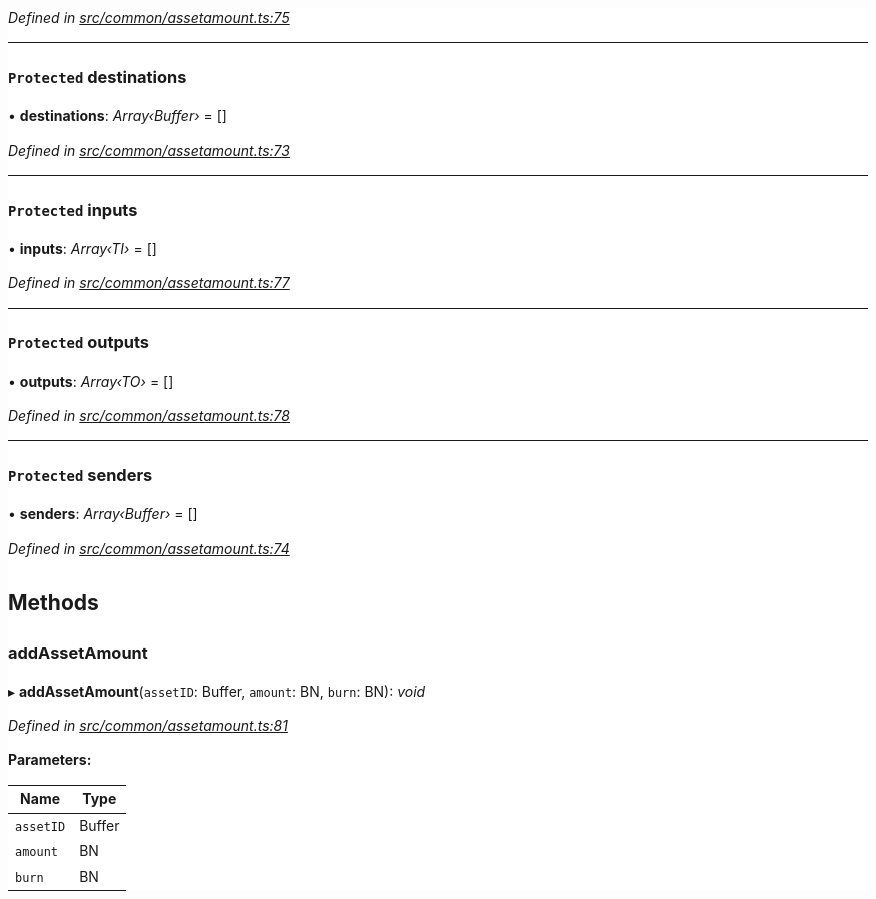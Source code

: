 *Defined in [src/common/assetamount.ts:75](https://github.com/ava-labs/avalanchejs/blob/a2feb77/src/common/assetamount.ts#L75)*

___

### `Protected` destinations

• **destinations**: *Array‹Buffer›* = []

*Defined in [src/common/assetamount.ts:73](https://github.com/ava-labs/avalanchejs/blob/a2feb77/src/common/assetamount.ts#L73)*

___

### `Protected` inputs

• **inputs**: *Array‹TI›* = []

*Defined in [src/common/assetamount.ts:77](https://github.com/ava-labs/avalanchejs/blob/a2feb77/src/common/assetamount.ts#L77)*

___

### `Protected` outputs

• **outputs**: *Array‹TO›* = []

*Defined in [src/common/assetamount.ts:78](https://github.com/ava-labs/avalanchejs/blob/a2feb77/src/common/assetamount.ts#L78)*

___

### `Protected` senders

• **senders**: *Array‹Buffer›* = []

*Defined in [src/common/assetamount.ts:74](https://github.com/ava-labs/avalanchejs/blob/a2feb77/src/common/assetamount.ts#L74)*

## Methods

###  addAssetAmount

▸ **addAssetAmount**(`assetID`: Buffer, `amount`: BN, `burn`: BN): *void*

*Defined in [src/common/assetamount.ts:81](https://github.com/ava-labs/avalanchejs/blob/a2feb77/src/common/assetamount.ts#L81)*

**Parameters:**

Name | Type |
------ | ------ |
`assetID` | Buffer |
`amount` | BN |
`burn` | BN |
